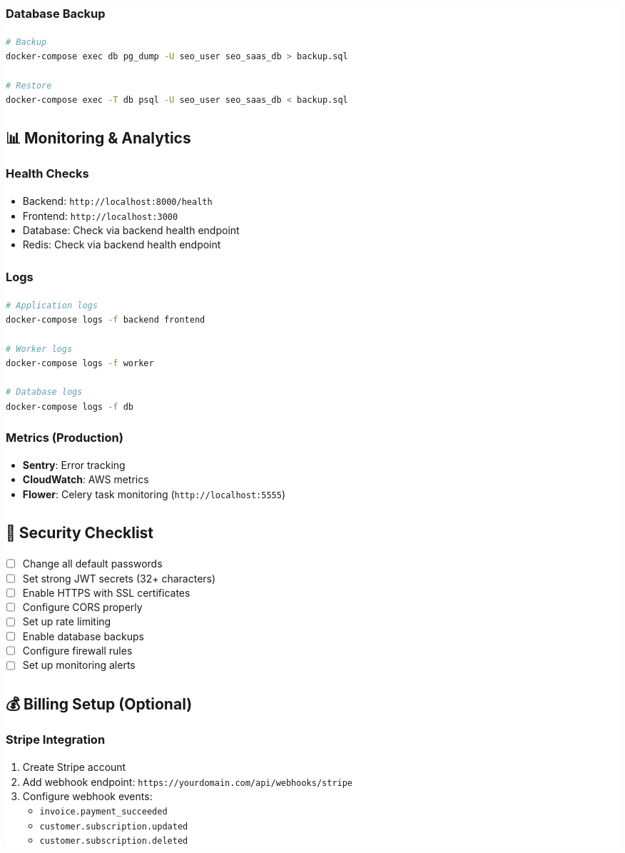### Database Backup
```bash
# Backup
docker-compose exec db pg_dump -U seo_user seo_saas_db > backup.sql

# Restore
docker-compose exec -T db psql -U seo_user seo_saas_db < backup.sql
```

## 📊 Monitoring & Analytics

### Health Checks
- Backend: `http://localhost:8000/health`
- Frontend: `http://localhost:3000`
- Database: Check via backend health endpoint
- Redis: Check via backend health endpoint

### Logs
```bash
# Application logs
docker-compose logs -f backend frontend

# Worker logs  
docker-compose logs -f worker

# Database logs
docker-compose logs -f db
```

### Metrics (Production)
- **Sentry**: Error tracking
- **CloudWatch**: AWS metrics
- **Flower**: Celery task monitoring (`http://localhost:5555`)

## 🔐 Security Checklist

- [ ] Change all default passwords
- [ ] Set strong JWT secrets (32+ characters)
- [ ] Enable HTTPS with SSL certificates
- [ ] Configure CORS properly
- [ ] Set up rate limiting
- [ ] Enable database backups
- [ ] Configure firewall rules
- [ ] Set up monitoring alerts

## 💰 Billing Setup (Optional)

### Stripe Integration
1. Create Stripe account
2. Add webhook endpoint: `https://yourdomain.com/api/webhooks/stripe`
3. Configure webhook events:
   - `invoice.payment_succeeded`
   - `customer.subscription.updated`
   - `customer.subscription.deleted`

